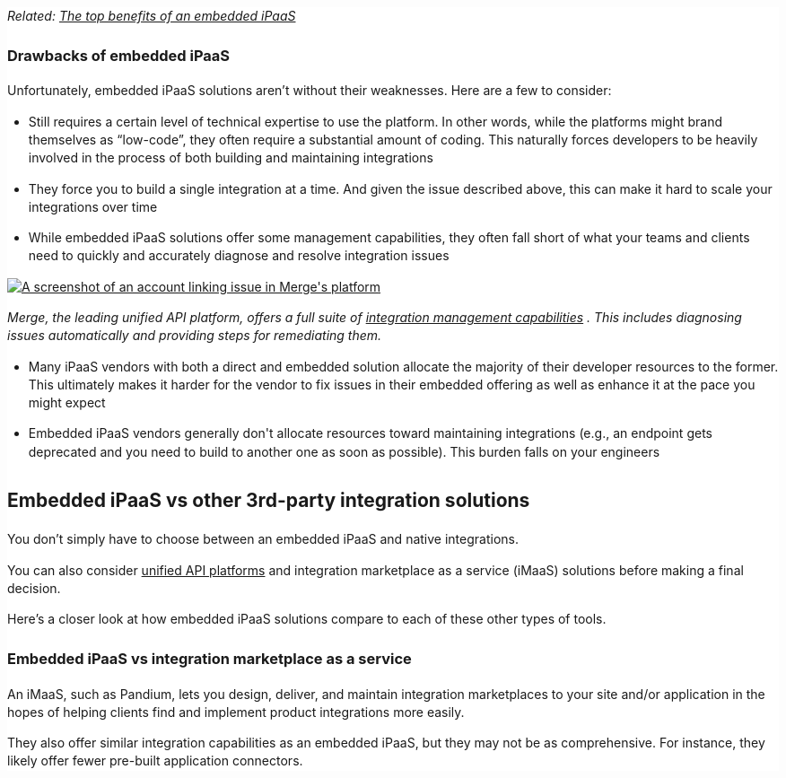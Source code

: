 _Related:_ [_The top benefits of an embedded iPaaS_](https://www.merge.dev/blog/embedded-ipaas-benefits)

### **Drawbacks of embedded iPaaS**

Unfortunately, embedded iPaaS solutions aren’t without their weaknesses. Here are a few to consider:

- Still requires a certain level of technical expertise to use the platform. In other words, while the platforms might brand themselves as “low-code”, they often require a substantial amount of coding. This naturally forces developers to be heavily involved in the process of both building and maintaining integrations

- They force you to build a single integration at a time. And given the issue described above, this can make it hard to scale your integrations over time

- While embedded iPaaS solutions offer some management capabilities, they often fall short of what your teams and clients need to quickly and accurately diagnose and resolve integration issues

[![A screenshot of an account linking issue in Merge's platform](https://cdn.prod.website-files.com/62796ab9647626cbab663f42/64d2959df7dd916026443516_iCmrcQ2I5eRTg_7pjcIZFRyRp7sy1v766qinGPHB-LV0EvqTFLUcX3SomLX_3lOD15csSNxZdtna5hJB8QwYMd9d3qI_bg1HViBmyhBOaSMFu-wMmA40KgKbjlRhvFWYOkoVtcjzBTfgkfcMhKD7UFk.webp)](https://cdn.prod.website-files.com/62796ab9647626cbab663f42/64d2959df7dd916026443516_iCmrcQ2I5eRTg_7pjcIZFRyRp7sy1v766qinGPHB-LV0EvqTFLUcX3SomLX_3lOD15csSNxZdtna5hJB8QwYMd9d3qI_bg1HViBmyhBOaSMFu-wMmA40KgKbjlRhvFWYOkoVtcjzBTfgkfcMhKD7UFk.webp)

_Merge, the leading unified API platform, offers a full suite of_ [_integration management capabilities_](https://merge.dev/features/integrations-management) _. This includes diagnosing issues automatically and providing steps for remediating them._

- Many iPaaS vendors with both a direct and embedded solution allocate the majority of their developer resources to the former. This ultimately makes it harder for the vendor to fix issues in their embedded offering as well as enhance it at the pace you might expect

- Embedded iPaaS vendors generally don't allocate resources toward maintaining integrations (e.g., an endpoint gets deprecated and you need to build to another one as soon as possible). This burden falls on your engineers

## **Embedded iPaaS vs other 3rd-party integration solutions**

You don’t simply have to choose between an embedded iPaaS and native integrations.

You can also consider [unified API platforms](https://merge.dev/blog/what-is-a-unified-api) and integration marketplace as a service (iMaaS) solutions before making a final decision.

Here’s a closer look at how embedded iPaaS solutions compare to each of these other types of tools.

### **Embedded iPaaS vs integration marketplace as a service**

An iMaaS, such as Pandium, lets you design, deliver, and maintain integration marketplaces to your site and/or application in the hopes of helping clients find and implement product integrations more easily.

They also offer similar integration capabilities as an embedded iPaaS, but they may not be as comprehensive. For instance, they likely offer fewer pre-built application connectors.
